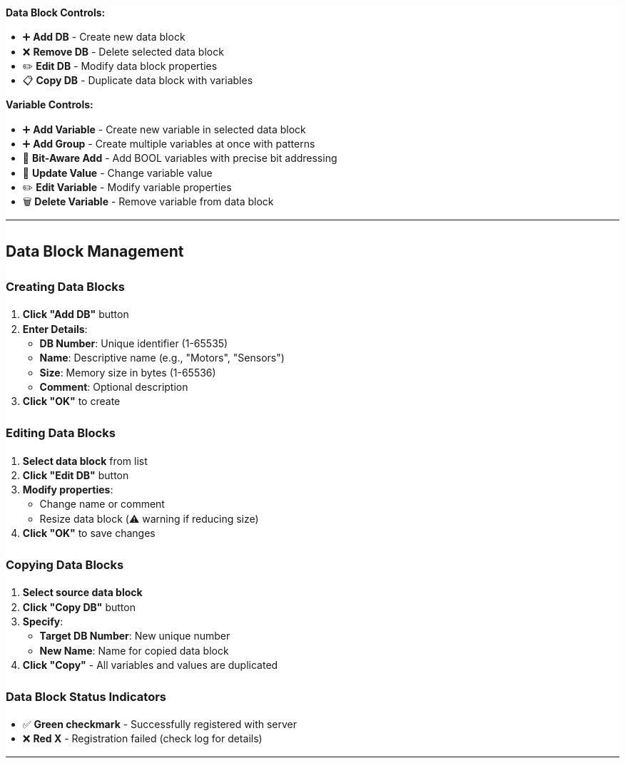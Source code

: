 **Data Block Controls:**
- ➕ **Add DB** - Create new data block
- ❌ **Remove DB** - Delete selected data block
- ✏️ **Edit DB** - Modify data block properties
- 📋 **Copy DB** - Duplicate data block with variables

**Variable Controls:**
- ➕ **Add Variable** - Create new variable in selected data block
- ➕ **Add Group** - Create multiple variables at once with patterns
- 🎯 **Bit-Aware Add** - Add BOOL variables with precise bit addressing
- 🔄 **Update Value** - Change variable value
- ✏️ **Edit Variable** - Modify variable properties
- 🗑️ **Delete Variable** - Remove variable from data block

---

## Data Block Management

### Creating Data Blocks

1. **Click "Add DB"** button
2. **Enter Details**:
   - **DB Number**: Unique identifier (1-65535)
   - **Name**: Descriptive name (e.g., "Motors", "Sensors")
   - **Size**: Memory size in bytes (1-65536)
   - **Comment**: Optional description
3. **Click "OK"** to create

### Editing Data Blocks

1. **Select data block** from list
2. **Click "Edit DB"** button
3. **Modify properties**:
   - Change name or comment
   - Resize data block (⚠️ warning if reducing size)
4. **Click "OK"** to save changes

### Copying Data Blocks

1. **Select source data block**
2. **Click "Copy DB"** button
3. **Specify**:
   - **Target DB Number**: New unique number
   - **New Name**: Name for copied data block
4. **Click "Copy"** - All variables and values are duplicated

### Data Block Status Indicators
- ✅ **Green checkmark** - Successfully registered with server
- ❌ **Red X** - Registration failed (check log for details)

---
